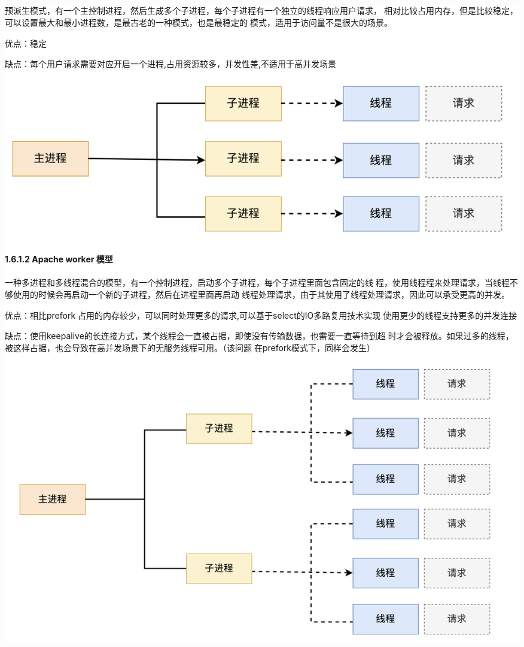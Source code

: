 预派生模式，有一个主控制进程，然后生成多个子进程，每个子进程有一个独立的线程响应用户请求， 相对比较占用内存，但是比较稳定，可以设置最大和最小进程数，是最古老的一种模式，也是最稳定的 模式，适用于访问量不是很大的场景。

优点：稳定

缺点：每个用户请求需要对应开启一个进程,占用资源较多，并发性差,不适用于高并发场景

![image-20241118165041198](images/image-20241118165041198.png)

#### 1.6.1.2 Apache worker 模型

一种多进程和多线程混合的模型，有一个控制进程，启动多个子进程，每个子进程里面包含固定的线 程，使用线程程来处理请求，当线程不够使用的时候会再启动一个新的子进程，然后在进程里面再启动 线程处理请求，由于其使用了线程处理请求，因此可以承受更高的并发。

优点：相比prefork 占用的内存较少，可以同时处理更多的请求,可以基于select的IO多路复用技术实现 使用更少的线程支持更多的并发连接

缺点：使用keepalive的长连接方式，某个线程会一直被占据，即使没有传输数据，也需要一直等待到超 时才会被释放。如果过多的线程，被这样占据，也会导致在高并发场景下的无服务线程可用。（该问题 在prefork模式下，同样会发生）

![image-20241118165151716](images/image-20241118165151716.png)
